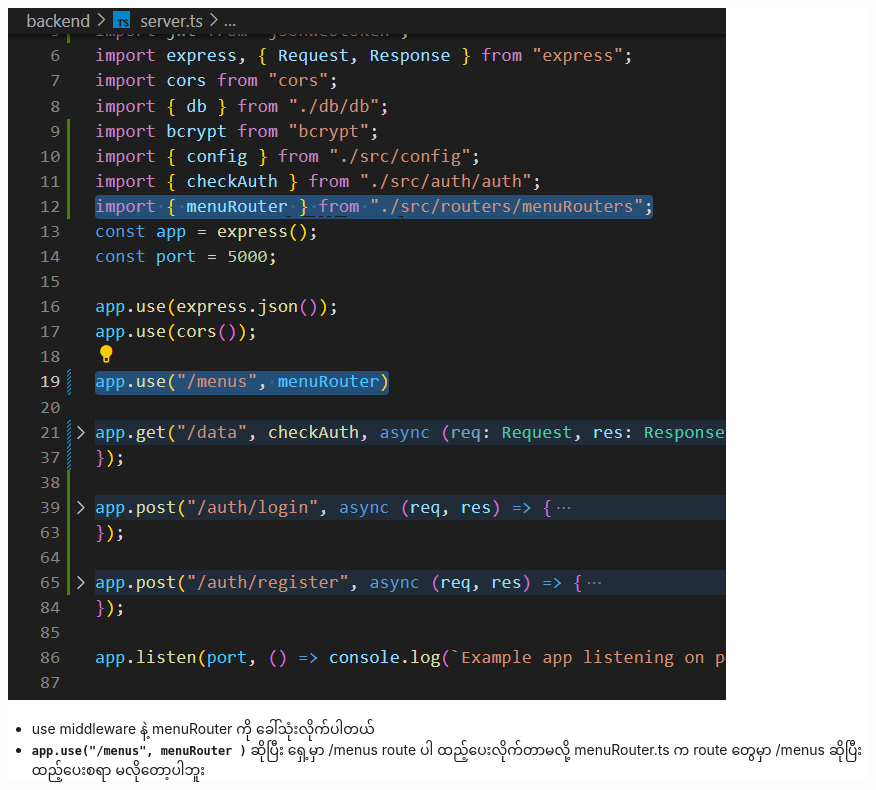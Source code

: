 ![enter image description here](https://github.com/Aungmyanmar32/msquare-m5-summaries/blob/main/Screenshot%202023-05-21%20025610.png?raw=true)
- use middleware နဲ့ menuRouter ကို ခေါ်သုံးလိုက်ပါတယ်
- **`app.use("/menus", menuRouter )`** ဆိုပြီး ရှေ့မှာ /menus route ပါ ထည့်ပေးလိုက်တာမလို့ menuRouter.ts က route တွေမှာ /menus ဆိုပြီး ထည့်ပေးစရာ မလိုတော့ပါဘူး

